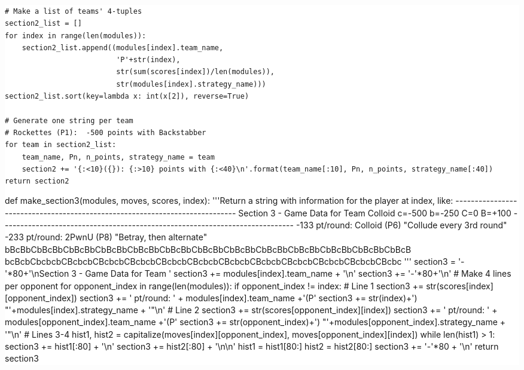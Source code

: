     # Make a list of teams' 4-tuples
    section2_list = []
    for index in range(len(modules)):
        section2_list.append((modules[index].team_name,
                              'P'+str(index),
                              str(sum(scores[index])/len(modules)),
                              str(modules[index].strategy_name)))
    section2_list.sort(key=lambda x: int(x[2]), reverse=True)
    
    # Generate one string per team
    # Rockettes (P1):  -500 points with Backstabber
    for team in section2_list:
        team_name, Pn, n_points, strategy_name = team
        section2 += '{:<10}({}): {:>10} points with {:<40}\n'.format(team_name[:10], Pn, n_points, strategy_name[:40])                       
    return section2 
    
def make_section3(modules, moves, scores, index):
    '''Return a string with information for the player at index, like:
    ----------------------------------------------------------------------------
    Section 3 - Game Data for Team Colloid c=-500 b=-250 C=0 B=+100
    ----------------------------------------------------------------------------
    -133 pt/round: Colloid (P6) "Collude every 3rd round"
    -233 pt/round: 2PwnU (P8) "Betray, then alternate"
    bBcBbCbBcBbCbBcBbCbBcBbCbBcBbCbBcBbCbBcBbCbBcBbCbBcBbCbBcBbCbBcBbCbBcBbCbBcB
    bcBcbCbcbcbCBcbcbCBcbcbCBcbcbCBcbcbCBcbcbCBcbcbCBcbcbCBcbcbCBcbcbCBcbcbCBcbc
    '''
    section3 = '-'*80+'\nSection 3 - Game Data for Team '
    section3 += modules[index].team_name + '\n'
    section3 += '-'*80+'\n'
    # Make 4 lines per opponent
    for opponent_index in range(len(modules)):
        if opponent_index != index:
            # Line 1
            section3 += str(scores[index][opponent_index])
            section3 += ' pt/round: ' + modules[index].team_name +'(P'
            section3 += str(index)+') "'+modules[index].strategy_name + '"\n'
            # Line 2
            section3 += str(scores[opponent_index][index])
            section3 += ' pt/round: ' + modules[opponent_index].team_name +'(P'
            section3 += str(opponent_index)+') "'+modules[opponent_index].strategy_name + '"\n'
            # Lines 3-4
            hist1, hist2 =  capitalize(moves[index][opponent_index], moves[opponent_index][index])
            while len(hist1) > 1:
                section3 += hist1[:80] + '\n'
                section3 += hist2[:80] + '\n\n'
                hist1 = hist1[80:]
                hist2 = hist2[80:]
            section3 += '-'*80 + '\n'
    return section3
                                                    